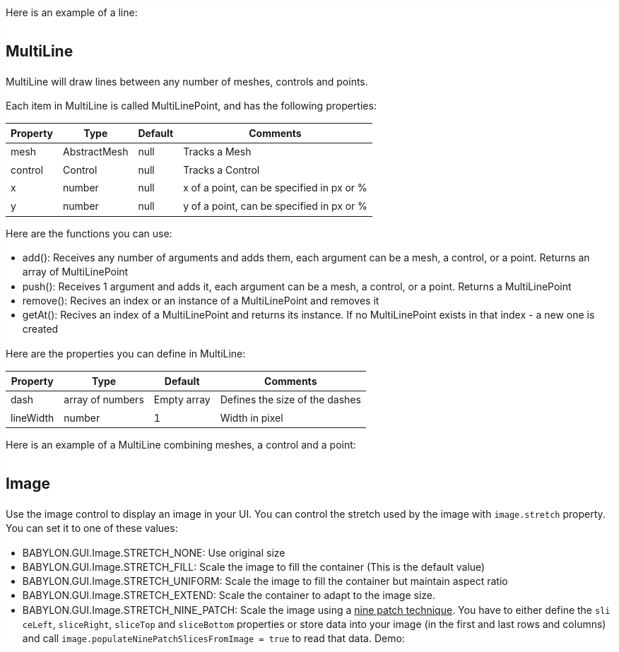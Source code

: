 Here is an example of a line: <Playground id="#XCPP9Y#6" title="Line Example" description="Simple example showing how to add a Line control to your scene." image="/img/playgroundsAndNMEs/divingDeeperBabylonGUI30.jpg"/>

## MultiLine

MultiLine will draw lines between any number of meshes, controls and points.

Each item in MultiLine is called MultiLinePoint, and has the following properties:

| Property | Type         | Default | Comments                                  |
| -------- | ------------ | ------- | ----------------------------------------- |
| mesh     | AbstractMesh | null    | Tracks a Mesh                             |
| control  | Control      | null    | Tracks a Control                          |
| x        | number       | null    | x of a point, can be specified in px or % |
| y        | number       | null    | y of a point, can be specified in px or % |

Here are the functions you can use:

- add(): Receives any number of arguments and adds them, each argument can be a mesh, a control, or a point. Returns an array of MultiLinePoint
- push(): Receives 1 argument and adds it, each argument can be a mesh, a control, or a point. Returns a MultiLinePoint
- remove(): Recives an index or an instance of a MultiLinePoint and removes it
- getAt(): Recives an index of a MultiLinePoint and returns its instance. If no MultiLinePoint exists in that index - a new one is created

Here are the properties you can define in MultiLine:

| Property  | Type             | Default     | Comments                       |
| --------- | ---------------- | ----------- | ------------------------------ |
| dash      | array of numbers | Empty array | Defines the size of the dashes |
| lineWidth | number           | 1           | Width in pixel                 |

Here is an example of a MultiLine combining meshes, a control and a point: <Playground id="#H03KNW#2" title="MultiLine Example" description="Simple example showing how to add a MultiLine control to your scene." image="/img/playgroundsAndNMEs/divingDeeperBabylonGUI31.jpg"/>

## Image

Use the image control to display an image in your UI.
You can control the stretch used by the image with `image.stretch` property. You can set it to one of these values:

- BABYLON.GUI.Image.STRETCH_NONE: Use original size
- BABYLON.GUI.Image.STRETCH_FILL: Scale the image to fill the container (This is the default value)
- BABYLON.GUI.Image.STRETCH_UNIFORM: Scale the image to fill the container but maintain aspect ratio
- BABYLON.GUI.Image.STRETCH_EXTEND: Scale the container to adapt to the image size.
- BABYLON.GUI.Image.STRETCH_NINE_PATCH: Scale the image using a [nine patch technique](http://wiresareobsolete.com/2010/06/9-patches/). You have to either define the `sliceLeft`, `sliceRight`, `sliceTop` and `sliceBottom` properties or store data into your image (in the first and last rows and columns) and call `image.populateNinePatchSlicesFromImage = true` to read that data. Demo: <Playground id="#G5H9IN#2" title="Stretch_Nine_Patch Example" description="Simple example showing how to add an Image control with Stretch_Nine_Patch to your scene." image="/img/playgroundsAndNMEs/divingDeeperBabylonGUI32.jpg"/>
